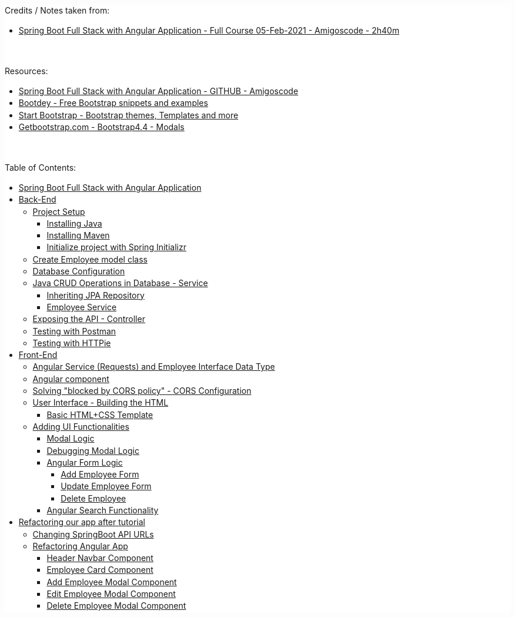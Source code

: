 Credits / Notes taken from:

- [Spring Boot Full Stack with Angular Application - Full Course 05-Feb-2021 - Amigoscode - 2h40m](https://youtu.be/Gx4iBLKLVHk)

<br/>

Resources:

- [Spring Boot Full Stack with Angular Application - GITHUB - Amigoscode](https://github.com/getarrays/employeemanagerapp)
- [Bootdey - Free Bootstrap snippets and examples](https://www.bootdey.com/bootstrap-snippets)
- [Start Bootstrap - Bootstrap themes, Templates and more](https://startbootstrap.com/)
- [Getbootstrap.com - Bootstrap4.4 - Modals](https://getbootstrap.com/docs/4.4/components/modal/)

<br/>

Table of Contents:

- [Spring Boot Full Stack with Angular Application](#spring-boot-full-stack-with-angular-application)
- [Back-End](#back-end)
  - [Project Setup](#project-setup)
    - [Installing Java](#installing-java)
    - [Installing Maven](#installing-maven)
    - [Initialize project with Spring Initializr](#initialize-project-with-spring-initializr)
  - [Create Employee model class](#create-employee-model-class)
  - [Database Configuration](#database-configuration)
  - [Java CRUD Operations in Database - Service](#java-crud-operations-in-database---service)
    - [Inheriting JPA Repository](#inheriting-jpa-repository)
    - [Employee Service](#employee-service)
  - [Exposing the API - Controller](#exposing-the-api---controller)
  - [Testing with Postman](#testing-with-postman)
  - [Testing with HTTPie](#testing-with-httpie)
- [Front-End](#front-end)
  - [Angular Service (Requests) and Employee Interface Data Type](#angular-service-requests-and-employee-interface-data-type)
  - [Angular component](#angular-component)
  - [Solving "blocked by CORS policy" - CORS Configuration](#solving-blocked-by-cors-policy---cors-configuration)
  - [User Interface - Building the HTML](#user-interface---building-the-html)
    - [Basic HTML+CSS Template](#basic-htmlcss-template)
  - [Adding UI Functionalities](#adding-ui-functionalities)
    - [Modal Logic](#modal-logic)
    - [Debugging Modal Logic](#debugging-modal-logic)
    - [Angular Form Logic](#angular-form-logic)
      - [Add Employee Form](#add-employee-form)
      - [Update Employee Form](#update-employee-form)
      - [Delete Employee](#delete-employee)
    - [Angular Search Functionality](#angular-search-functionality)
- [Refactoring our app after tutorial](#refactoring-our-app-after-tutorial)
  - [Changing SpringBoot API URLs](#changing-springboot-api-urls)
  - [Refactoring Angular App](#refactoring-angular-app)
    - [Header Navbar Component](#header-navbar-component)
    - [Employee Card Component](#employee-card-component)
    - [Add Employee Modal Component](#add-employee-modal-component)
    - [Edit Employee Modal Component](#edit-employee-modal-component)
    - [Delete Employee Modal Component](#delete-employee-modal-component)

